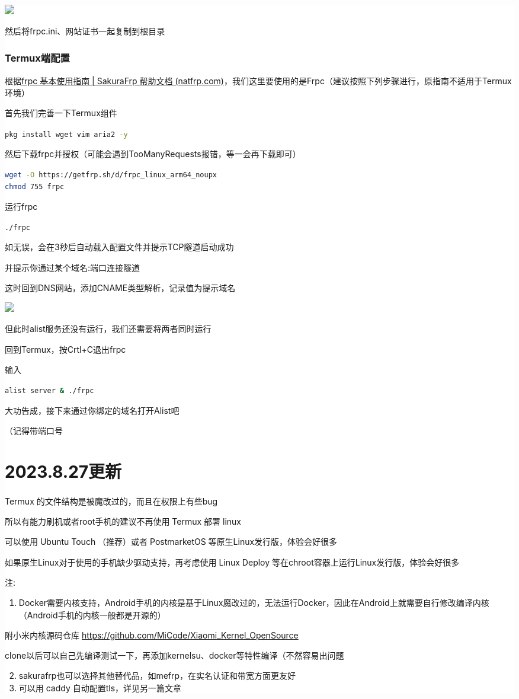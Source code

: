 ![](https://img.cqlkc.top/202306/Screenshot_2023-06-29-14-28-49-313_bin.mt.plus.png)

然后将frpc.ini、网站证书一起复制到根目录

### Termux端配置

根据[frpc 基本使用指南 | SakuraFrp 帮助文档 (natfrp.com)](https://doc.natfrp.com/frpc/usage.html)，我们这里要使用的是Frpc（建议按照下列步骤进行，原指南不适用于Termux环境）

首先我们完善一下Termux组件

~~~bash
pkg install wget vim aria2 -y
~~~

然后下载frpc并授权（可能会遇到TooManyRequests报错，等一会再下载即可）

~~~bash
wget -O https://getfrp.sh/d/frpc_linux_arm64_noupx
chmod 755 frpc
~~~

运行frpc

~~~bash
./frpc
~~~

如无误，会在3秒后自动载入配置文件并提示TCP隧道启动成功

并提示你通过某个域名:端口连接隧道

这时回到DNS网站，添加CNAME类型解析，记录值为提示域名

![](https://img.cqlkc.top/202306/%E5%B1%8F%E5%B9%95%E6%88%AA%E5%9B%BE%202023-06-29%20143609.webp)

但此时alist服务还没有运行，我们还需要将两者同时运行

回到Termux，按Crtl+C退出frpc

输入

~~~bash
alist server & ./frpc
~~~

大功告成，接下来通过你绑定的域名打开Alist吧

（记得带端口号

# 2023.8.27更新
Termux 的文件结构是被魔改过的，而且在权限上有些bug

所以有能力刷机或者root手机的建议不再使用 Termux 部署 linux

可以使用 Ubuntu Touch （推荐）或者 PostmarketOS 等原生Linux发行版，体验会好很多

如果原生Linux对于使用的手机缺少驱动支持，再考虑使用 Linux Deploy 等在chroot容器上运行Linux发行版，体验会好很多

注:

1. Docker需要内核支持，Android手机的内核是基于Linux魔改过的，无法运行Docker，因此在Android上就需要自行修改编译内核（Android手机的内核一般都是开源的）

附小米内核源码仓库 https://github.com/MiCode/Xiaomi_Kernel_OpenSource

clone以后可以自己先编译测试一下，再添加kernelsu、docker等特性编译（不然容易出问题

2. sakurafrp也可以选择其他替代品，如mefrp，在实名认证和带宽方面更友好
3. 可以用 caddy 自动配置tls，详见另一篇文章
